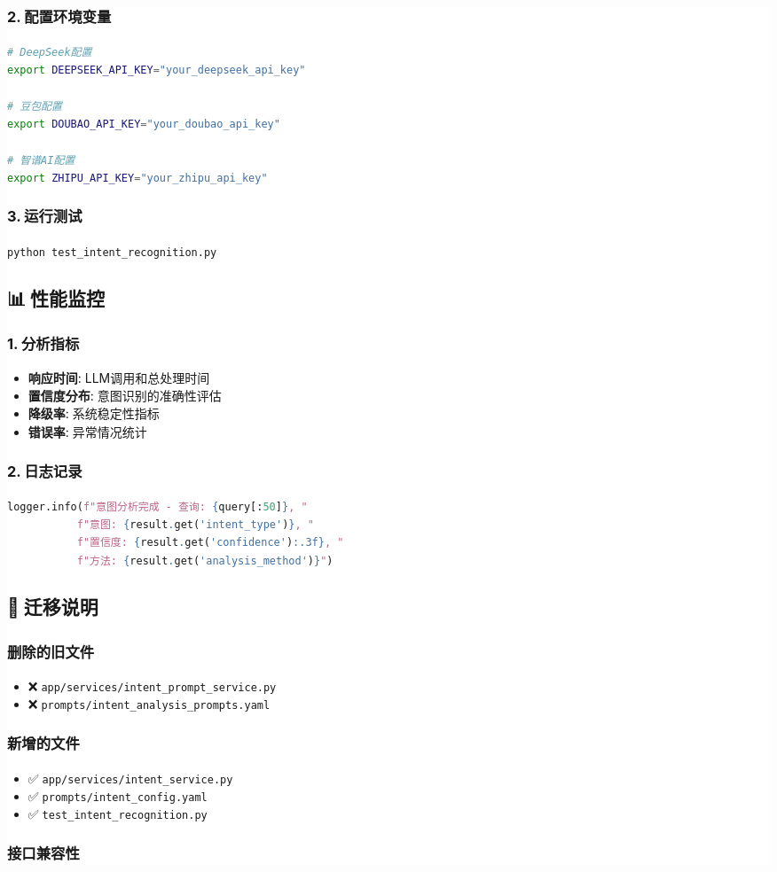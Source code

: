 ### 2. 配置环境变量

```bash
# DeepSeek配置
export DEEPSEEK_API_KEY="your_deepseek_api_key"

# 豆包配置  
export DOUBAO_API_KEY="your_doubao_api_key"

# 智谱AI配置
export ZHIPU_API_KEY="your_zhipu_api_key"
```

### 3. 运行测试

```bash
python test_intent_recognition.py
```

## 📊 性能监控

### 1. 分析指标

- **响应时间**: LLM调用和总处理时间
- **置信度分布**: 意图识别的准确性评估
- **降级率**: 系统稳定性指标
- **错误率**: 异常情况统计

### 2. 日志记录

```python
logger.info(f"意图分析完成 - 查询: {query[:50]}, "
           f"意图: {result.get('intent_type')}, "
           f"置信度: {result.get('confidence'):.3f}, "
           f"方法: {result.get('analysis_method')}")
```

## 🔄 迁移说明

### 删除的旧文件

- ❌ `app/services/intent_prompt_service.py`
- ❌ `prompts/intent_analysis_prompts.yaml`

### 新增的文件

- ✅ `app/services/intent_service.py`
- ✅ `prompts/intent_config.yaml`
- ✅ `test_intent_recognition.py`

### 接口兼容性
